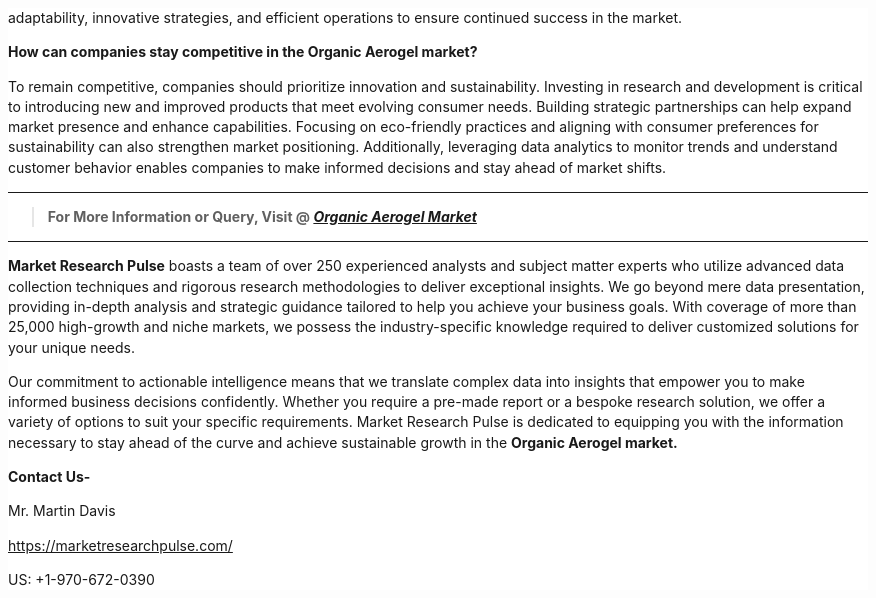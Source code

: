 adaptability, innovative strategies, and efficient operations to ensure continued success in the market.</p><p><strong>How can companies stay competitive in the Organic Aerogel market?</strong></p><p>To remain competitive, companies should prioritize innovation and sustainability. Investing in research and development is critical to introducing new and improved products that meet evolving consumer needs. Building strategic partnerships can help expand market presence and enhance capabilities. Focusing on eco-friendly practices and aligning with consumer preferences for sustainability can also strengthen market positioning. Additionally, leveraging data analytics to monitor trends and understand customer behavior enables companies to make informed decisions and stay ahead of market shifts.</p><hr /><blockquote><p><strong>For More Information or Query, Visit @&nbsp;<em><a href="https://marketresearchpulse.com/report/20643/organic-aerogel-market?utm_source=Linkedin&utm_medium=019">Organic Aerogel Market</a></em></strong></p></blockquote><hr /><p><strong>Market Research Pulse</strong> boasts a team of over 250 experienced analysts and subject matter experts who utilize advanced data collection techniques and rigorous research methodologies to deliver exceptional insights. We go beyond mere data presentation, providing in-depth analysis and strategic guidance tailored to help you achieve your business goals. With coverage of more than 25,000 high-growth and niche markets, we possess the industry-specific knowledge required to deliver customized solutions for your unique needs.</p><p>Our commitment to actionable intelligence means that we translate complex data into insights that empower you to make informed business decisions confidently. Whether you require a pre-made report or a bespoke research solution, we offer a variety of options to suit your specific requirements. Market Research Pulse is dedicated to equipping you with the information necessary to stay ahead of the curve and achieve sustainable growth in the <strong>Organic Aerogel market.</strong></p><p><strong>Contact Us-</strong></p><p>Mr. Martin Davis</p><p>https://marketresearchpulse.com/</p><p>US: +1-970-672-0390</p>
